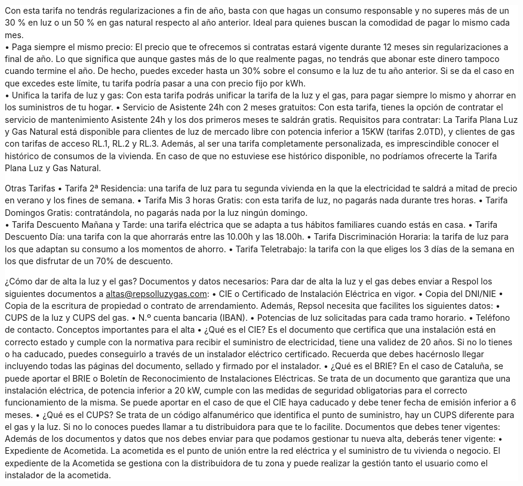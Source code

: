 Con esta tarifa no tendrás regularizaciones a fin de año, basta con que hagas un consumo responsable y no superes más de un 30 % en luz o un 50 % en gas natural respecto al año anterior. Ideal para quienes buscan la comodidad de pagar lo mismo cada mes. 	
•	Paga siempre el mismo precio: El precio que te ofrecemos si contratas estará vigente durante 12 meses sin regularizaciones a final de año. Lo que significa que aunque gastes más de lo que realmente pagas, no tendrás que abonar este dinero tampoco cuando termine el año. De hecho, puedes exceder hasta un 30% sobre el consumo e la luz de tu año anterior. Si se da el caso en que excedes este límite, tu tarifa podría pasar a una con precio fijo por kWh.  
•	Unifica la tarifa de luz y gas: Con esta tarifa podrás unificar la tarifa de la luz y el gas, para pagar siempre lo mismo y ahorrar en los suministros de tu hogar.
•	Servicio de Asistente 24h con 2 meses gratuitos: Con esta tarifa, tienes la opción de contratar el servicio de mantenimiento Asistente 24h y los dos primeros meses te saldrán gratis.	Requisitos para contratar: La Tarifa Plana Luz y Gas Natural está disponible para clientes de luz de mercado libre con potencia inferior a 15KW (tarifas 2.0TD), y clientes de gas con tarifas de acceso RL.1, RL.2 y RL.3.
Además, al ser una tarifa completamente personalizada, es imprescindible conocer el histórico de consumos de la vivienda. En caso de que no estuviese ese histórico disponible, no podríamos ofrecerte la Tarifa Plana Luz y Gas Natural. 


Otras Tarifas 
•	Tarifa 2ª Residencia: una tarifa de luz para tu segunda vivienda en la que la electricidad te saldrá a mitad de precio en verano y los fines de semana. 
•	Tarifa Mis 3 horas Gratis: con esta tarifa de luz, no pagarás nada durante tres horas. 
•	Tarifa Domingos Gratis: contratándola, no pagarás nada por la luz ningún domingo.  
•	Tarifa Descuento Mañana y Tarde: una tarifa eléctrica que se adapta a tus hábitos familiares cuando estás en casa. 
•	Tarifa Descuento Día: una tarifa con la que ahorrarás entre las 10.00h y las 18.00h. 
•	Tarifa Discriminación Horaria: la tarifa de luz para los que adaptan su consumo a los momentos de ahorro.
•	Tarifa Teletrabajo: la tarifa con la que eliges los 3 días de la semana en los que disfrutar de un 70% de descuento. 

¿Cómo dar de alta la luz y el gas?
Documentos y datos necesarios:
Para dar de alta la luz y el gas debes enviar a Respol los siguientes documentos a altas@repsolluzygas.com:
•	CIE o Certificado de Instalación Eléctrica en vigor.
•	Copia del DNI/NIE
•	Copia de la escritura de propiedad o contrato de arrendamiento.
Además, Repsol necesita que facilites los siguientes datos:
•	CUPS de la luz y CUPS del gas.
•	N.º cuenta bancaria (IBAN).
•	Potencias de luz solicitadas para cada tramo horario.
•	Teléfono de contacto.
Conceptos importantes para el alta
•	¿Qué es el CIE? Es el documento que certifica que una instalación está en correcto estado y cumple con la normativa para recibir el suministro de electricidad, tiene una validez de 20 años. Si no lo tienes o ha caducado, puedes conseguirlo a través de un instalador eléctrico certificado. Recuerda que debes hacérnoslo llegar incluyendo todas las páginas del documento, sellado y firmado por el instalador. 
•	¿Qué es el BRIE? En el caso de Cataluña, se puede aportar el BRIE o Boletín de Reconocimiento de Instalaciones Eléctricas. Se trata de un documento que garantiza que una instalación eléctrica, de potencia inferior a 20 kW, cumple con las medidas de seguridad obligatorias para el correcto funcionamiento de la misma. Se puede aportar en el caso de que el CIE haya caducado y debe tener fecha de emisión inferior a 6 meses.
•	¿Qué es el CUPS? Se trata de un código alfanumérico que identifica el punto de suministro, hay un CUPS diferente para el gas y la luz.  Si no lo conoces puedes llamar a tu distribuidora para que te lo facilite.
Documentos que debes tener vigentes:
Además de los documentos y datos que nos debes enviar para que podamos gestionar tu nueva alta, deberás tener vigente:
•	Expediente de Acometida. La acometida es el punto de unión entre la red eléctrica y el suministro de tu vivienda o negocio. El expediente de la Acometida se gestiona con la distribuidora de tu zona y puede realizar la gestión tanto el usuario como el instalador de la acometida. 